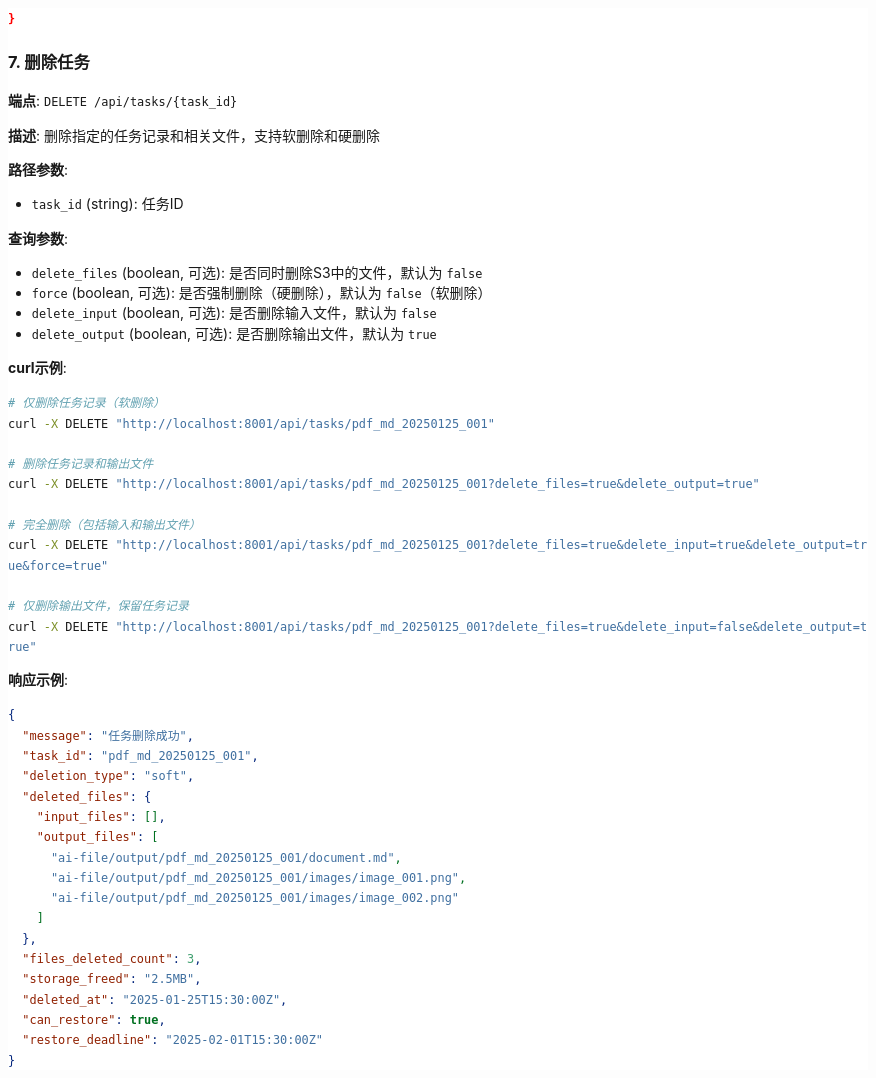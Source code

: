 ```json
}
```

### 7. 删除任务

**端点**: `DELETE /api/tasks/{task_id}`

**描述**: 删除指定的任务记录和相关文件，支持软删除和硬删除

**路径参数**:
- `task_id` (string): 任务ID

**查询参数**:
- `delete_files` (boolean, 可选): 是否同时删除S3中的文件，默认为 `false`
- `force` (boolean, 可选): 是否强制删除（硬删除），默认为 `false`（软删除）
- `delete_input` (boolean, 可选): 是否删除输入文件，默认为 `false`
- `delete_output` (boolean, 可选): 是否删除输出文件，默认为 `true`

**curl示例**:
```bash
# 仅删除任务记录（软删除）
curl -X DELETE "http://localhost:8001/api/tasks/pdf_md_20250125_001"

# 删除任务记录和输出文件
curl -X DELETE "http://localhost:8001/api/tasks/pdf_md_20250125_001?delete_files=true&delete_output=true"

# 完全删除（包括输入和输出文件）
curl -X DELETE "http://localhost:8001/api/tasks/pdf_md_20250125_001?delete_files=true&delete_input=true&delete_output=true&force=true"

# 仅删除输出文件，保留任务记录
curl -X DELETE "http://localhost:8001/api/tasks/pdf_md_20250125_001?delete_files=true&delete_input=false&delete_output=true"
```

**响应示例**:
```json
{
  "message": "任务删除成功",
  "task_id": "pdf_md_20250125_001",
  "deletion_type": "soft",
  "deleted_files": {
    "input_files": [],
    "output_files": [
      "ai-file/output/pdf_md_20250125_001/document.md",
      "ai-file/output/pdf_md_20250125_001/images/image_001.png",
      "ai-file/output/pdf_md_20250125_001/images/image_002.png"
    ]
  },
  "files_deleted_count": 3,
  "storage_freed": "2.5MB",
  "deleted_at": "2025-01-25T15:30:00Z",
  "can_restore": true,
  "restore_deadline": "2025-02-01T15:30:00Z"
}
```
